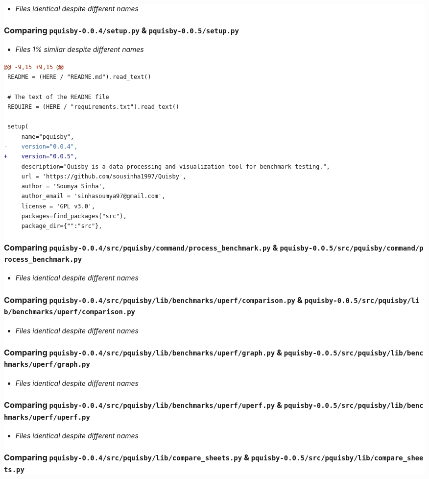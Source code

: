  * *Files identical despite different names*

### Comparing `pquisby-0.0.4/setup.py` & `pquisby-0.0.5/setup.py`

 * *Files 1% similar despite different names*

```diff
@@ -9,15 +9,15 @@
 README = (HERE / "README.md").read_text()
 
 # The text of the README file
 REQUIRE = (HERE / "requirements.txt").read_text()
 
 setup(
     name="pquisby",
-    version="0.0.4",
+    version="0.0.5",
     description="Quisby is a data processing and visualization tool for benchmark testing.",
     url = 'https://github.com/sousinha1997/Quisby',
     author = 'Soumya Sinha',
     author_email = 'sinhasoumya97@gmail.com',
     license = 'GPL v3.0',
     packages=find_packages("src"),
     package_dir={"":"src"},
```

### Comparing `pquisby-0.0.4/src/pquisby/command/process_benchmark.py` & `pquisby-0.0.5/src/pquisby/command/process_benchmark.py`

 * *Files identical despite different names*

### Comparing `pquisby-0.0.4/src/pquisby/lib/benchmarks/uperf/comparison.py` & `pquisby-0.0.5/src/pquisby/lib/benchmarks/uperf/comparison.py`

 * *Files identical despite different names*

### Comparing `pquisby-0.0.4/src/pquisby/lib/benchmarks/uperf/graph.py` & `pquisby-0.0.5/src/pquisby/lib/benchmarks/uperf/graph.py`

 * *Files identical despite different names*

### Comparing `pquisby-0.0.4/src/pquisby/lib/benchmarks/uperf/uperf.py` & `pquisby-0.0.5/src/pquisby/lib/benchmarks/uperf/uperf.py`

 * *Files identical despite different names*

### Comparing `pquisby-0.0.4/src/pquisby/lib/compare_sheets.py` & `pquisby-0.0.5/src/pquisby/lib/compare_sheets.py`
